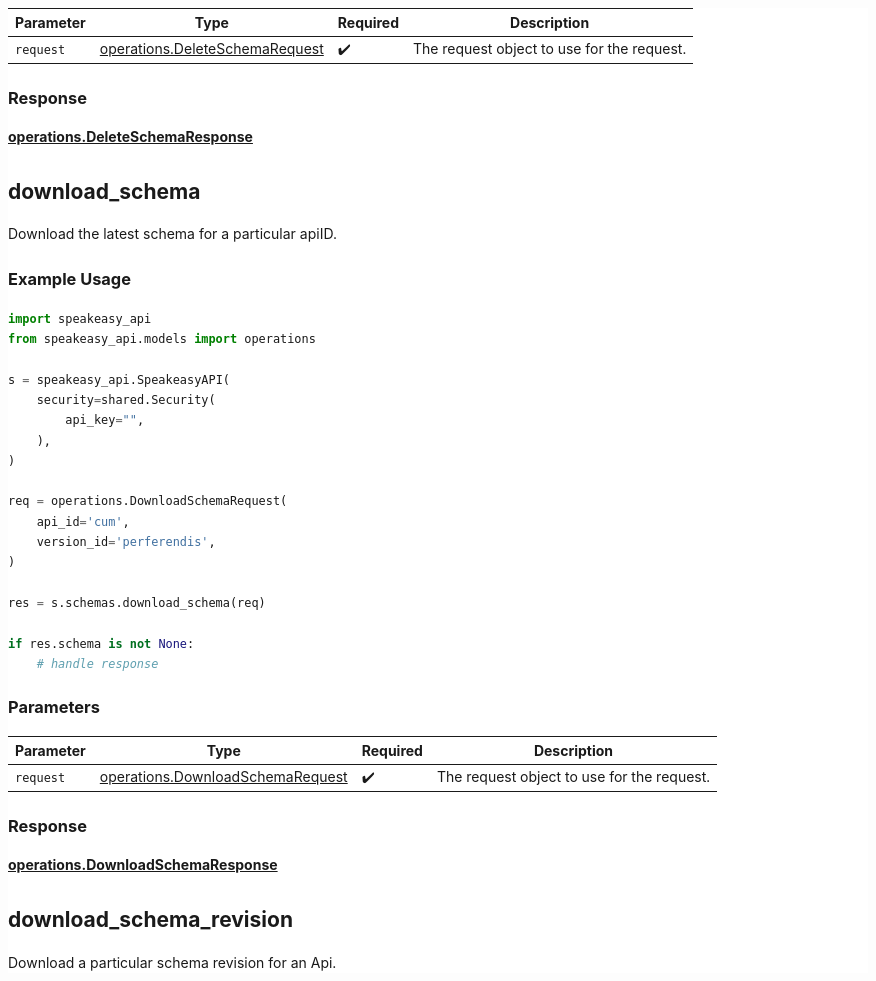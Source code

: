 | Parameter                                                                        | Type                                                                             | Required                                                                         | Description                                                                      |
| -------------------------------------------------------------------------------- | -------------------------------------------------------------------------------- | -------------------------------------------------------------------------------- | -------------------------------------------------------------------------------- |
| `request`                                                                        | [operations.DeleteSchemaRequest](../../models/operations/deleteschemarequest.md) | :heavy_check_mark:                                                               | The request object to use for the request.                                       |


### Response

**[operations.DeleteSchemaResponse](../../models/operations/deleteschemaresponse.md)**


## download_schema

Download the latest schema for a particular apiID.

### Example Usage

```python
import speakeasy_api
from speakeasy_api.models import operations

s = speakeasy_api.SpeakeasyAPI(
    security=shared.Security(
        api_key="",
    ),
)

req = operations.DownloadSchemaRequest(
    api_id='cum',
    version_id='perferendis',
)

res = s.schemas.download_schema(req)

if res.schema is not None:
    # handle response
```

### Parameters

| Parameter                                                                            | Type                                                                                 | Required                                                                             | Description                                                                          |
| ------------------------------------------------------------------------------------ | ------------------------------------------------------------------------------------ | ------------------------------------------------------------------------------------ | ------------------------------------------------------------------------------------ |
| `request`                                                                            | [operations.DownloadSchemaRequest](../../models/operations/downloadschemarequest.md) | :heavy_check_mark:                                                                   | The request object to use for the request.                                           |


### Response

**[operations.DownloadSchemaResponse](../../models/operations/downloadschemaresponse.md)**


## download_schema_revision

Download a particular schema revision for an Api.

